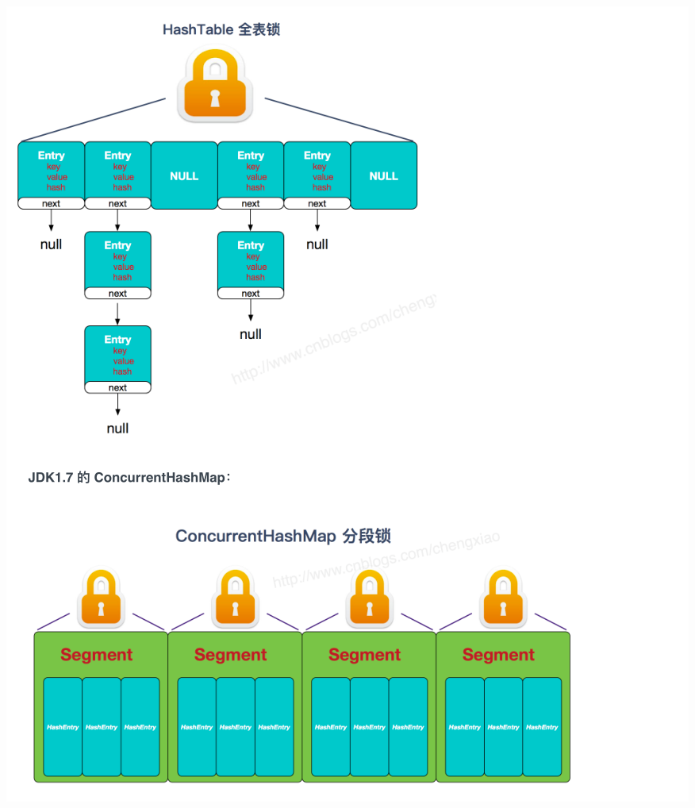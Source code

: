  ![image-20210720144747127](Java面试总结.assets/image-20210720144747127.png)

![image-20210720144807261](Java面试总结.assets/image-20210720144807261.png)

